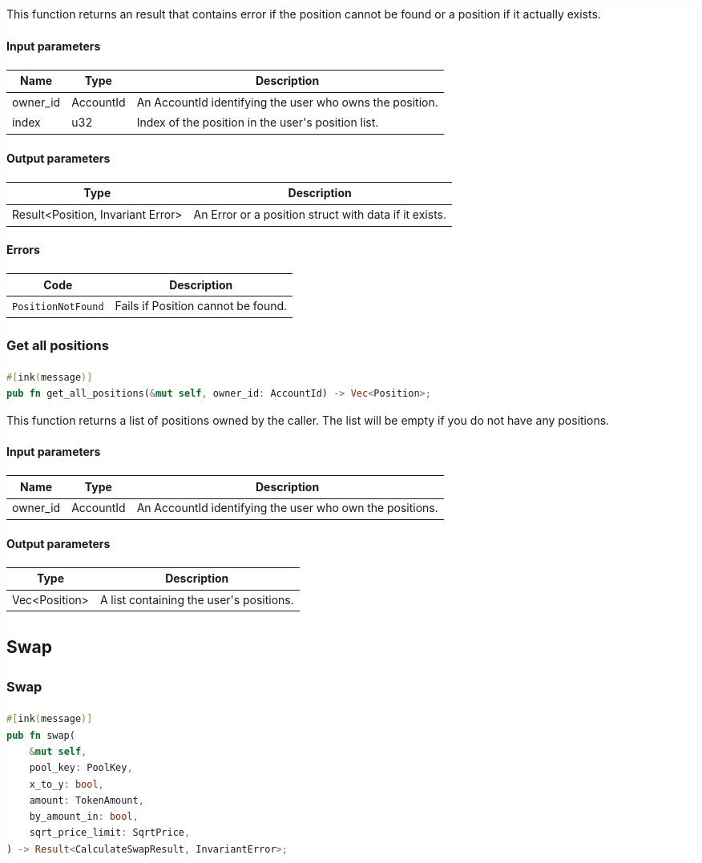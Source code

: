 This function returns an result that contains error if the position cannot be found or a position if it actually exists.

#### Input parameters

| Name     | Type      | Description                                              |
| -------- | --------- | -------------------------------------------------------- |
| owner_id | AccountId | An AccountId identifying the user who owns the position. |
| index    | u32       | Index of the position in the user's position list.       |

#### Output parameters

| Type                               | Description                                           |
| ---------------------------------- | ----------------------------------------------------- |
| Result<Position, Invariant Error\> | An Error or a position struct with data if it exists. |

#### Errors

| Code               | Description                        |
| ------------------ | ---------------------------------- |
| `PositionNotFound` | Fails if Position cannot be found. |

### Get all positions

```rust
#[ink(message)]
pub fn get_all_positions(&mut self, owner_id: AccountId) -> Vec<Position>;
```

This function returns a list of positions owned by the caller. The list will be empty if you do not have any positions.

#### Input parameters

| Name     | Type      | Description                                              |
| -------- | --------- | -------------------------------------------------------- |
| owner_id | AccountId | An AccountId identifying the user who own the positions. |

#### Output parameters

| Type           | Description                             |
| -------------- | --------------------------------------- |
| Vec<Position\> | A list containing the user's positions. |

## Swap

### Swap

```rust
#[ink(message)]
pub fn swap(
    &mut self,
    pool_key: PoolKey,
    x_to_y: bool,
    amount: TokenAmount,
    by_amount_in: bool,
    sqrt_price_limit: SqrtPrice,
) -> Result<CalculateSwapResult, InvariantError>;
```
